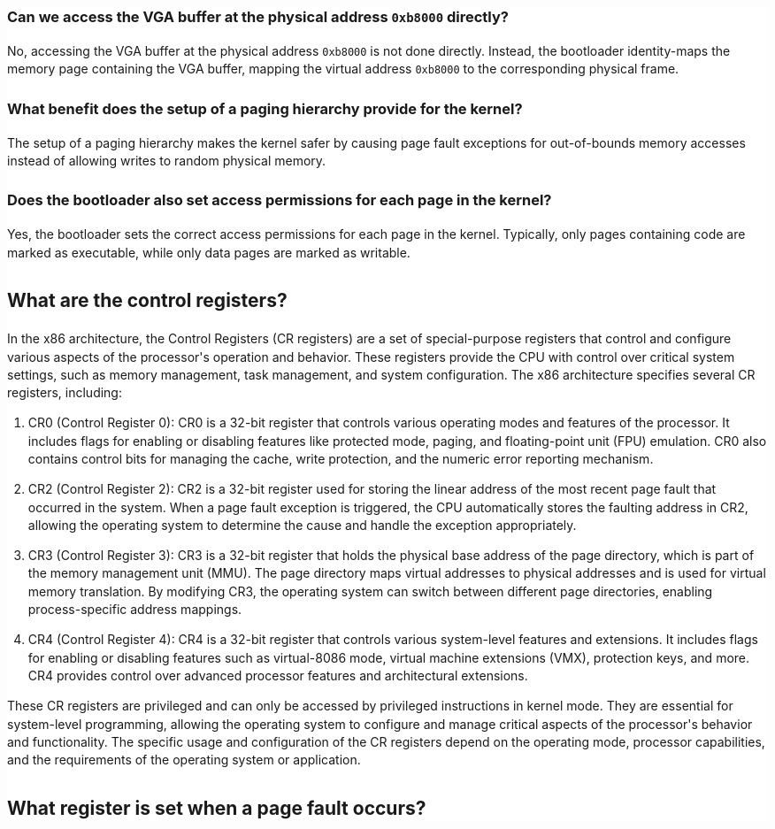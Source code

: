 ### Can we access the VGA buffer at the physical address `0xb8000` directly?
No, accessing the VGA buffer at the physical address `0xb8000` is not done directly. Instead, the bootloader identity-maps the memory page containing the VGA buffer, mapping the virtual address `0xb8000` to the corresponding physical frame.

### What benefit does the setup of a paging hierarchy provide for the kernel?
The setup of a paging hierarchy makes the kernel safer by causing page fault exceptions for out-of-bounds memory accesses instead of allowing writes to random physical memory.

### Does the bootloader also set access permissions for each page in the kernel?
Yes, the bootloader sets the correct access permissions for each page in the kernel. Typically, only pages containing code are marked as executable, while only data pages are marked as writable.

## What are the control registers?
In the x86 architecture, the Control Registers (CR registers) are a set of special-purpose registers that control and configure various aspects of the processor's operation and behavior. These registers provide the CPU with control over critical system settings, such as memory management, task management, and system configuration. The x86 architecture specifies several CR registers, including:

1. CR0 (Control Register 0): CR0 is a 32-bit register that controls various operating modes and features of the processor. It includes flags for enabling or disabling features like protected mode, paging, and floating-point unit (FPU) emulation. CR0 also contains control bits for managing the cache, write protection, and the numeric error reporting mechanism.

2. CR2 (Control Register 2): CR2 is a 32-bit register used for storing the linear address of the most recent page fault that occurred in the system. When a page fault exception is triggered, the CPU automatically stores the faulting address in CR2, allowing the operating system to determine the cause and handle the exception appropriately.

3. CR3 (Control Register 3): CR3 is a 32-bit register that holds the physical base address of the page directory, which is part of the memory management unit (MMU). The page directory maps virtual addresses to physical addresses and is used for virtual memory translation. By modifying CR3, the operating system can switch between different page directories, enabling process-specific address mappings.

4. CR4 (Control Register 4): CR4 is a 32-bit register that controls various system-level features and extensions. It includes flags for enabling or disabling features such as virtual-8086 mode, virtual machine extensions (VMX), protection keys, and more. CR4 provides control over advanced processor features and architectural extensions.

These CR registers are privileged and can only be accessed by privileged instructions in kernel mode. They are essential for system-level programming, allowing the operating system to configure and manage critical aspects of the processor's behavior and functionality. The specific usage and configuration of the CR registers depend on the operating mode, processor capabilities, and the requirements of the operating system or application.

## What register is set when a page fault occurs?
